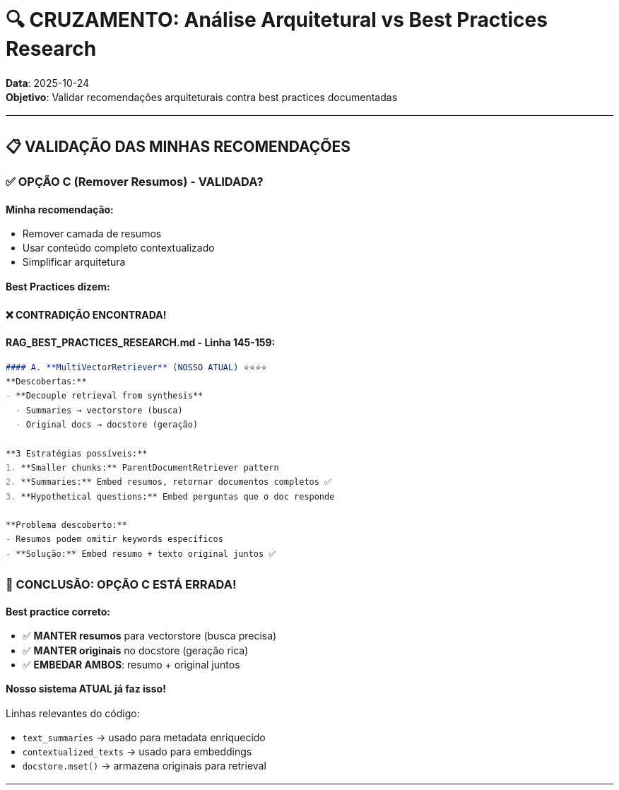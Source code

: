 # 🔍 CRUZAMENTO: Análise Arquitetural vs Best Practices Research

**Data**: 2025-10-24  
**Objetivo**: Validar recomendações arquiteturais contra best practices documentadas

---

## 📋 VALIDAÇÃO DAS MINHAS RECOMENDAÇÕES

### ✅ OPÇÃO C (Remover Resumos) - VALIDADA?

**Minha recomendação:**
- Remover camada de resumos
- Usar conteúdo completo contextualizado
- Simplificar arquitetura

**Best Practices dizem:**

#### ❌ CONTRADIÇÃO ENCONTRADA!

**RAG_BEST_PRACTICES_RESEARCH.md - Linha 145-159:**

```markdown
#### A. **MultiVectorRetriever** (NOSSO ATUAL) ⭐⭐⭐⭐
**Descobertas:**
- **Decouple retrieval from synthesis**
  - Summaries → vectorstore (busca)
  - Original docs → docstore (geração)

**3 Estratégias possíveis:**
1. **Smaller chunks:** ParentDocumentRetriever pattern
2. **Summaries:** Embed resumos, retornar documentos completos ✅
3. **Hypothetical questions:** Embed perguntas que o doc responde

**Problema descoberto:**
- Resumos podem omitir keywords específicos
- **Solução:** Embed resumo + texto original juntos ✅
```

### 🎯 CONCLUSÃO: OPÇÃO C ESTÁ **ERRADA**!

**Best practice correto:**
- ✅ **MANTER resumos** para vectorstore (busca precisa)
- ✅ **MANTER originais** no docstore (geração rica)
- ✅ **EMBEDAR AMBOS**: resumo + original juntos

**Nosso sistema ATUAL já faz isso!**

Linhas relevantes do código:
- `text_summaries` → usado para metadata enriquecido
- `contextualized_texts` → usado para embeddings
- `docstore.mset()` → armazena originais para retrieval

---